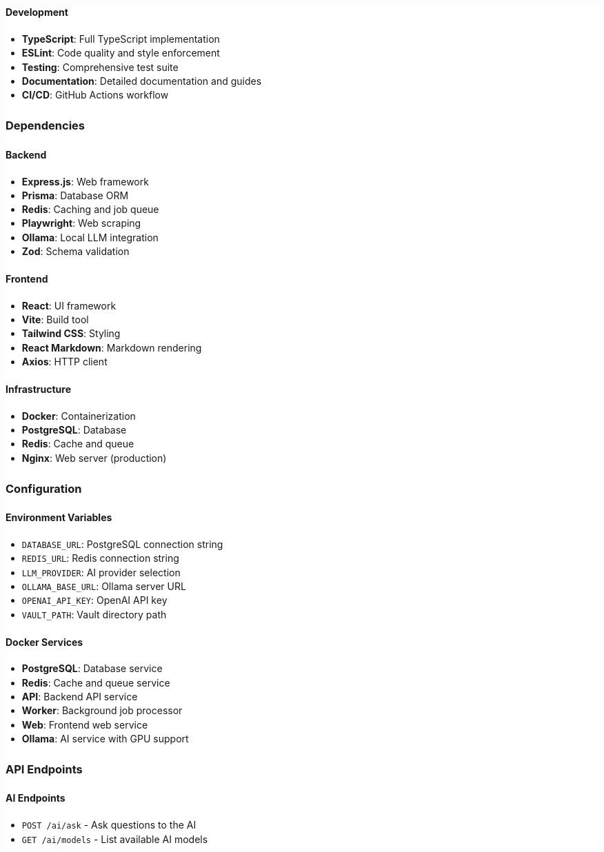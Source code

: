 #### Development
- **TypeScript**: Full TypeScript implementation
- **ESLint**: Code quality and style enforcement
- **Testing**: Comprehensive test suite
- **Documentation**: Detailed documentation and guides
- **CI/CD**: GitHub Actions workflow

### Dependencies

#### Backend
- **Express.js**: Web framework
- **Prisma**: Database ORM
- **Redis**: Caching and job queue
- **Playwright**: Web scraping
- **Ollama**: Local LLM integration
- **Zod**: Schema validation

#### Frontend
- **React**: UI framework
- **Vite**: Build tool
- **Tailwind CSS**: Styling
- **React Markdown**: Markdown rendering
- **Axios**: HTTP client

#### Infrastructure
- **Docker**: Containerization
- **PostgreSQL**: Database
- **Redis**: Cache and queue
- **Nginx**: Web server (production)

### Configuration

#### Environment Variables
- `DATABASE_URL`: PostgreSQL connection string
- `REDIS_URL`: Redis connection string
- `LLM_PROVIDER`: AI provider selection
- `OLLAMA_BASE_URL`: Ollama server URL
- `OPENAI_API_KEY`: OpenAI API key
- `VAULT_PATH`: Vault directory path

#### Docker Services
- **PostgreSQL**: Database service
- **Redis**: Cache and queue service
- **API**: Backend API service
- **Worker**: Background job processor
- **Web**: Frontend web service
- **Ollama**: AI service with GPU support

### API Endpoints

#### AI Endpoints
- `POST /ai/ask` - Ask questions to the AI
- `GET /ai/models` - List available AI models
